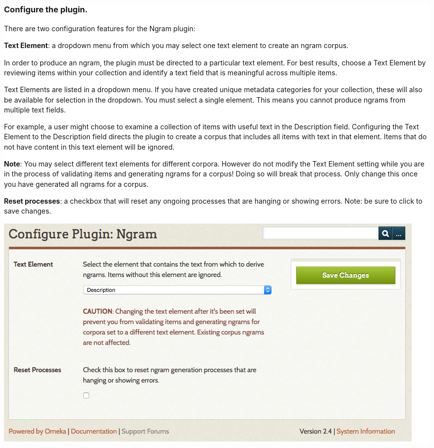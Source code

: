 ### Configure the plugin. 

There are two configuration features for the Ngram plugin:

**Text Element**: a dropdown menu from which you may select one text element to create an ngram corpus. 

In order to produce an ngram, the plugin must be directed to a particular text element. For best results, choose a Text Element by reviewing items within your collection and identify a text field that is meaningful across multiple items. 

Text Elements are listed in a dropdown menu. If you have created unique metadata categories for your collection, these will also be available for selection in the dropdown. You must select a single element. This means you cannot produce ngrams from multiple text fields. 

For example, a user might choose to examine a collection of items with useful text in the Description field. Configuring the Text Element to the Description field directs the plugin to create a corpus that includes all items with text in that element. Items that do not have content in this text element will be ignored.

**Note**: You may select different text elements for different corpora. However do not modify the Text Element setting while you are in the process of validating items and generating ngrams for a corpus! Doing so will break that process. Only change this once you have generated all ngrams for a corpus.

**Reset processes**: a checkbox that will reset any ongoing processes that are hanging or showing errors. 
Note: be sure to click to save changes.


![Screenshot of the Configure Plugin screen. The Text Element dropdown menu is set to Description and Reset Processes is unchecked.](../doc_files/plugin_images/ngram-config.png)
